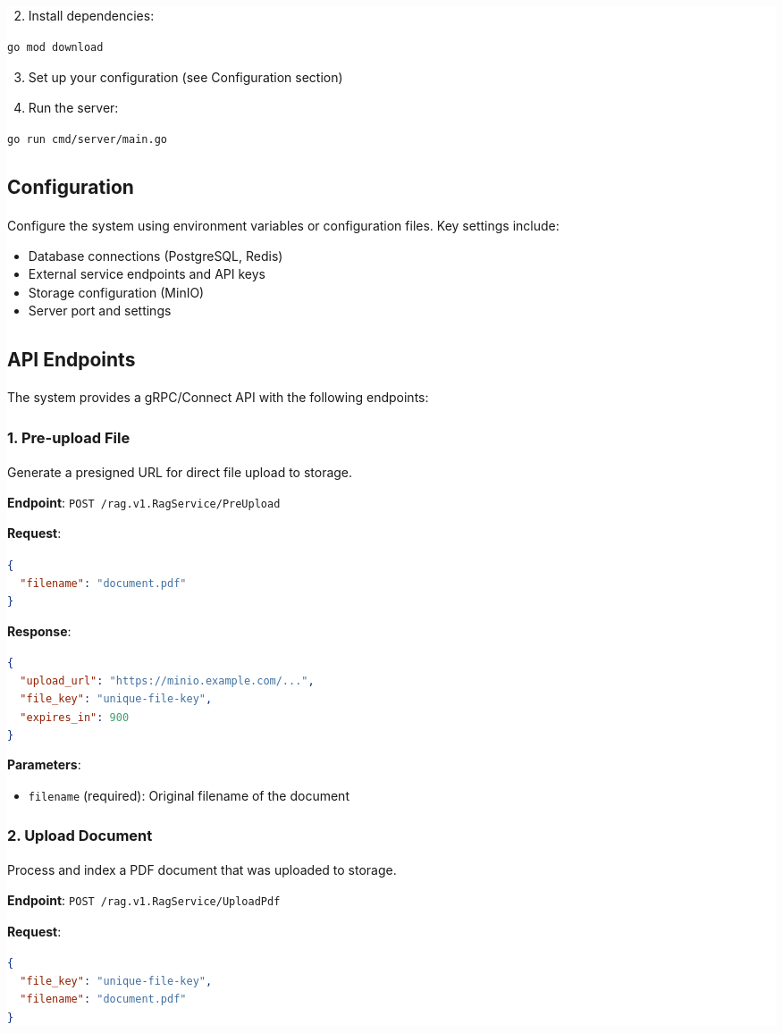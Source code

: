 2. Install dependencies:
```bash
go mod download
```

3. Set up your configuration (see Configuration section)

4. Run the server:
```bash
go run cmd/server/main.go
```

## Configuration

Configure the system using environment variables or configuration files. Key settings include:

- Database connections (PostgreSQL, Redis)
- External service endpoints and API keys
- Storage configuration (MinIO)
- Server port and settings

## API Endpoints

The system provides a gRPC/Connect API with the following endpoints:

### 1. Pre-upload File
Generate a presigned URL for direct file upload to storage.

**Endpoint**: `POST /rag.v1.RagService/PreUpload`

**Request**:
```json
{
  "filename": "document.pdf"
}
```

**Response**:
```json
{
  "upload_url": "https://minio.example.com/...",
  "file_key": "unique-file-key",
  "expires_in": 900
}
```

**Parameters**:
- `filename` (required): Original filename of the document

### 2. Upload Document
Process and index a PDF document that was uploaded to storage.

**Endpoint**: `POST /rag.v1.RagService/UploadPdf`

**Request**:
```json
{
  "file_key": "unique-file-key",
  "filename": "document.pdf"
}
```
